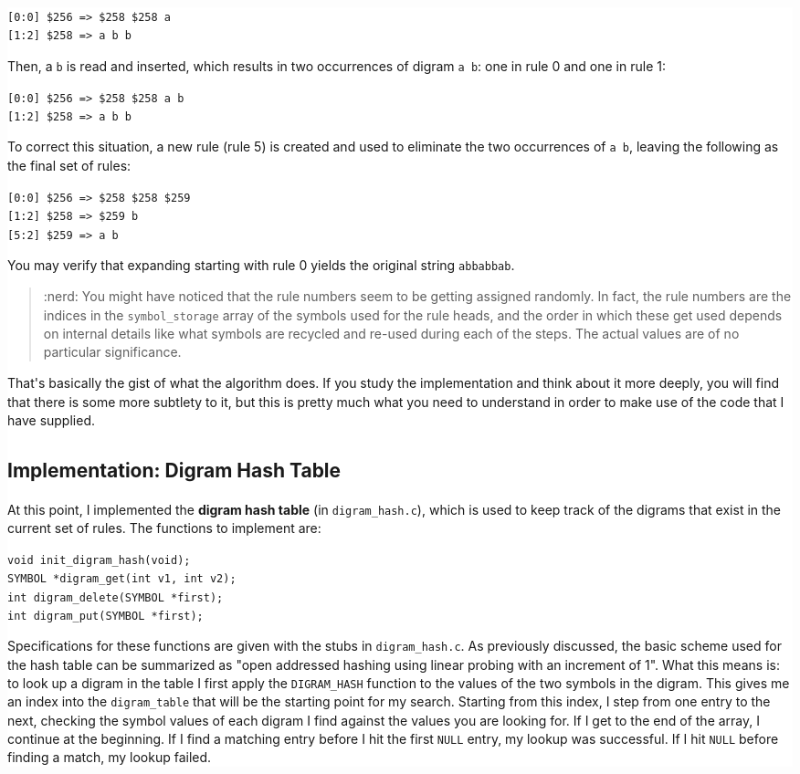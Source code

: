 ```
[0:0] $256 => $258 $258 a 
[1:2] $258 => a b b 
```

Then, a `b` is read and inserted, which results in two occurrences of digram `a b`:
one in rule 0 and one in rule 1:

```
[0:0] $256 => $258 $258 a b 
[1:2] $258 => a b b 
```

To correct this situation, a new rule (rule 5) is created and used to eliminate
the two occurrences of `a b`, leaving the following as the final set of rules:

```
[0:0] $256 => $258 $258 $259 
[1:2] $258 => $259 b 
[5:2] $259 => a b 
```

You may verify that expanding starting with rule 0 yields the original string `abbabbab`.

> :nerd:  You might have noticed that the rule numbers seem to be getting assigned randomly.
> In fact, the rule numbers are the indices in the `symbol_storage` array of the symbols
> used for the rule heads, and the order in which these get used depends on internal
> details like what symbols are recycled and re-used during each of the steps.
> The actual values are of no particular significance.

That's basically the gist of what the algorithm does.  If you study the implementation
and think about it more deeply, you will find that there is some more subtlety to it,
but this is pretty much what you need to understand in order to make use of the code
that I have supplied.

## Implementation:  Digram Hash Table

At this point, I implemented the **digram hash table** (in `digram_hash.c`),
which is used to keep track of the digrams that exist in the current set of rules.
The functions to implement are:

```
void init_digram_hash(void);
SYMBOL *digram_get(int v1, int v2);
int digram_delete(SYMBOL *first);
int digram_put(SYMBOL *first);
```

Specifications for these functions are given with the stubs in `digram_hash.c`.
As previously discussed, the basic scheme used for the hash table can be summarized
as "open addressed hashing using linear probing with an increment of 1".
What this means is: to look up a digram in the table I first apply the
`DIGRAM_HASH` function to the values of the two symbols in the digram.
This gives me an index into the `digram_table` that will be the starting point
for my search.  Starting from this index, I step from one entry to the next,
checking the symbol values of each digram I find against the values you are
looking for.  If I get to the end of the array, I continue at the beginning.
If I find a matching entry before I hit the first `NULL` entry, my lookup
was successful.  If I hit `NULL` before finding a match, my lookup failed.
